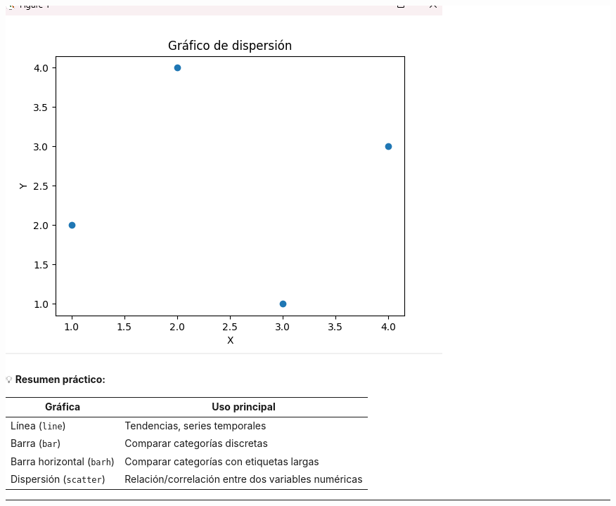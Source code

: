 ![Gráfico de dispersión](images/modulo1.3/scatter_plot.png)
---

💡 **Resumen práctico:**

| Gráfica                   | Uso principal                                      |
| ------------------------- | -------------------------------------------------- |
| Línea (`line`)            | Tendencias, series temporales                      |
| Barra (`bar`)             | Comparar categorías discretas                      |
| Barra horizontal (`barh`) | Comparar categorías con etiquetas largas           |
| Dispersión (`scatter`)    | Relación/correlación entre dos variables numéricas |

---
